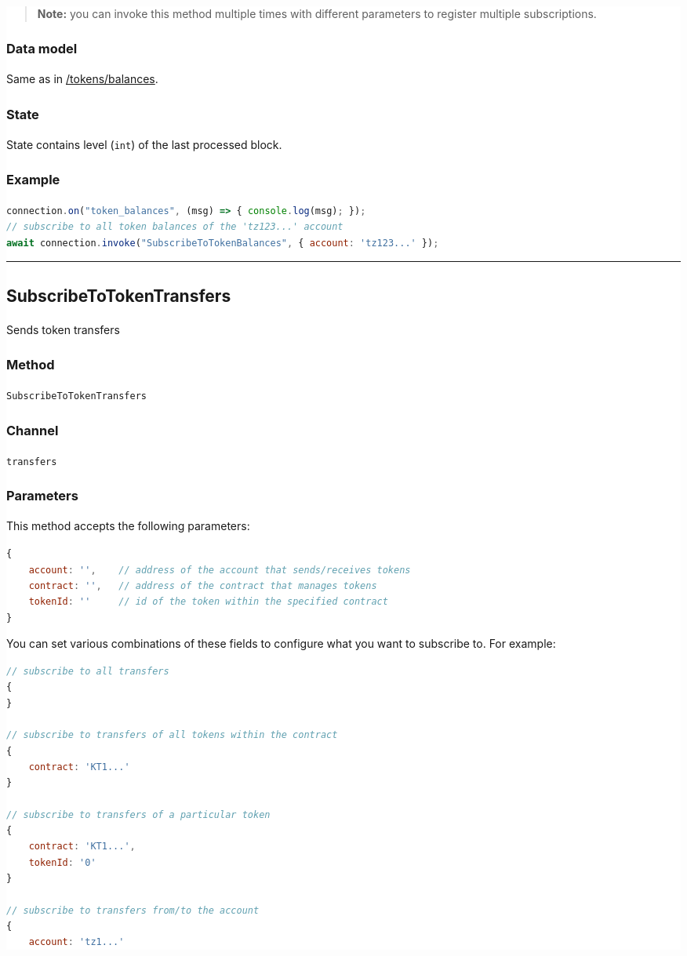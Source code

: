 > **Note:** you can invoke this method multiple times with different parameters to register multiple subscriptions.

### Data model

Same as in [/tokens/balances](#operation/Tokens_GetTokenBalances).

### State

State contains level (`int`) of the last processed block.

### Example

````js
connection.on("token_balances", (msg) => { console.log(msg); });
// subscribe to all token balances of the 'tz123...' account
await connection.invoke("SubscribeToTokenBalances", { account: 'tz123...' });
````

---			

## SubscribeToTokenTransfers
														  
Sends token transfers
		
### Method 

`SubscribeToTokenTransfers`

### Channel 

`transfers`

### Parameters

This method accepts the following parameters:

````js
{
	account: '',    // address of the account that sends/receives tokens
	contract: '',   // address of the contract that manages tokens
	tokenId: ''     // id of the token within the specified contract
}
````

You can set various combinations of these fields to configure what you want to subscribe to. For example:

````js
// subscribe to all transfers
{
}

// subscribe to transfers of all tokens within the contract
{
	contract: 'KT1...'
}

// subscribe to transfers of a particular token
{
	contract: 'KT1...',
	tokenId: '0'
} 	 

// subscribe to transfers from/to the account
{		
	account: 'tz1...'
````